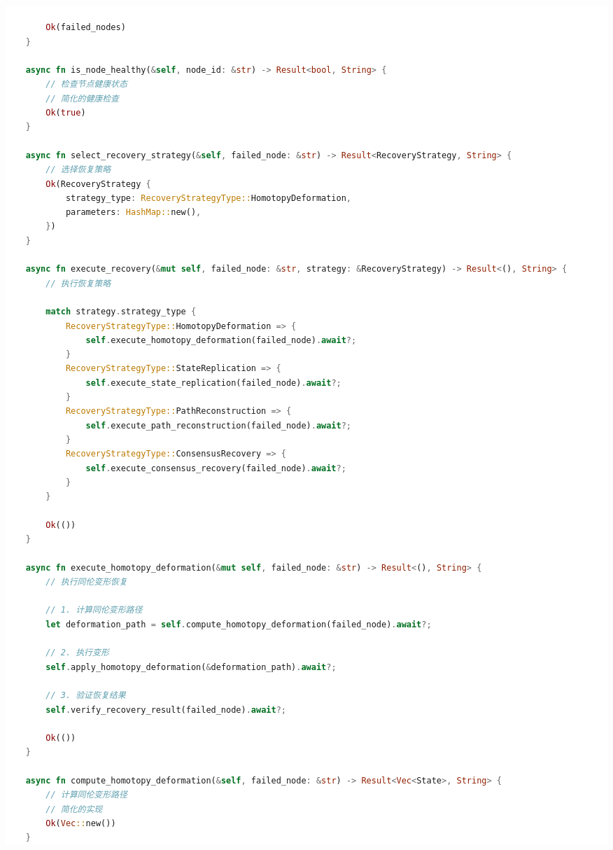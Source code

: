 ```rust
        
        Ok(failed_nodes)
    }

    async fn is_node_healthy(&self, node_id: &str) -> Result<bool, String> {
        // 检查节点健康状态
        // 简化的健康检查
        Ok(true)
    }

    async fn select_recovery_strategy(&self, failed_node: &str) -> Result<RecoveryStrategy, String> {
        // 选择恢复策略
        Ok(RecoveryStrategy {
            strategy_type: RecoveryStrategyType::HomotopyDeformation,
            parameters: HashMap::new(),
        })
    }

    async fn execute_recovery(&mut self, failed_node: &str, strategy: &RecoveryStrategy) -> Result<(), String> {
        // 执行恢复策略
        
        match strategy.strategy_type {
            RecoveryStrategyType::HomotopyDeformation => {
                self.execute_homotopy_deformation(failed_node).await?;
            }
            RecoveryStrategyType::StateReplication => {
                self.execute_state_replication(failed_node).await?;
            }
            RecoveryStrategyType::PathReconstruction => {
                self.execute_path_reconstruction(failed_node).await?;
            }
            RecoveryStrategyType::ConsensusRecovery => {
                self.execute_consensus_recovery(failed_node).await?;
            }
        }
        
        Ok(())
    }

    async fn execute_homotopy_deformation(&mut self, failed_node: &str) -> Result<(), String> {
        // 执行同伦变形恢复
        
        // 1. 计算同伦变形路径
        let deformation_path = self.compute_homotopy_deformation(failed_node).await?;
        
        // 2. 执行变形
        self.apply_homotopy_deformation(&deformation_path).await?;
        
        // 3. 验证恢复结果
        self.verify_recovery_result(failed_node).await?;
        
        Ok(())
    }

    async fn compute_homotopy_deformation(&self, failed_node: &str) -> Result<Vec<State>, String> {
        // 计算同伦变形路径
        // 简化的实现
        Ok(Vec::new())
    }

```